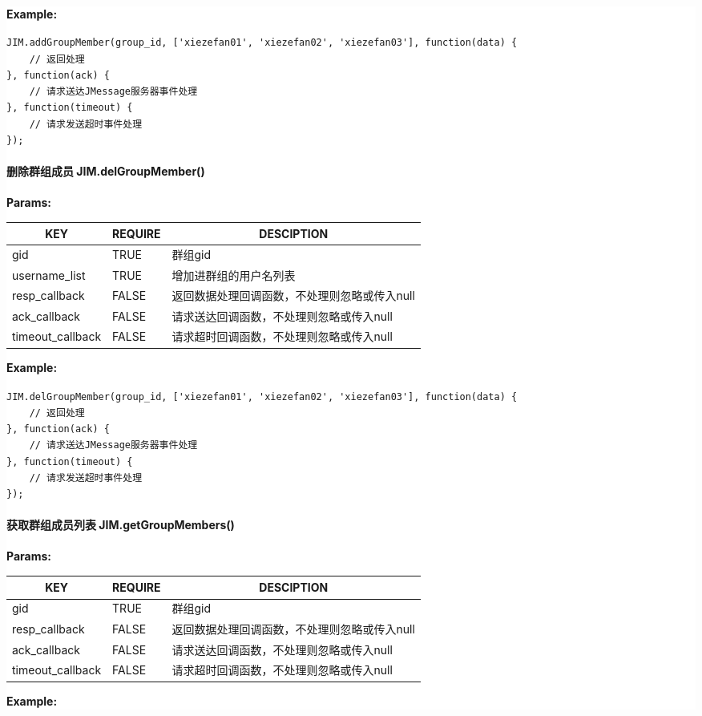 **Example:**

```
JIM.addGroupMember(group_id, ['xiezefan01', 'xiezefan02', 'xiezefan03'], function(data) {
    // 返回处理
}, function(ack) {
    // 请求送达JMessage服务器事件处理
}, function(timeout) {
    // 请求发送超时事件处理
});
```


#### 删除群组成员 JIM.delGroupMember()

**Params:**
  
|KEY|REQUIRE|DESCIPTION|
|----|----|----|
|gid|TRUE|群组gid|
|username_list|TRUE|增加进群组的用户名列表|
|resp_callback|FALSE|返回数据处理回调函数，不处理则忽略或传入null|
|ack_callback|FALSE|请求送达回调函数，不处理则忽略或传入null|
|timeout_callback|FALSE|请求超时回调函数，不处理则忽略或传入null|  
  
**Example:**

```
JIM.delGroupMember(group_id, ['xiezefan01', 'xiezefan02', 'xiezefan03'], function(data) {
    // 返回处理
}, function(ack) {
    // 请求送达JMessage服务器事件处理
}, function(timeout) {
    // 请求发送超时事件处理
});
```


#### 获取群组成员列表 JIM.getGroupMembers()

**Params:**
  
|KEY|REQUIRE|DESCIPTION|
|----|----|----|
|gid|TRUE|群组gid|
|resp_callback|FALSE|返回数据处理回调函数，不处理则忽略或传入null|
|ack_callback|FALSE|请求送达回调函数，不处理则忽略或传入null|
|timeout_callback|FALSE|请求超时回调函数，不处理则忽略或传入null|  
  
**Example:**

